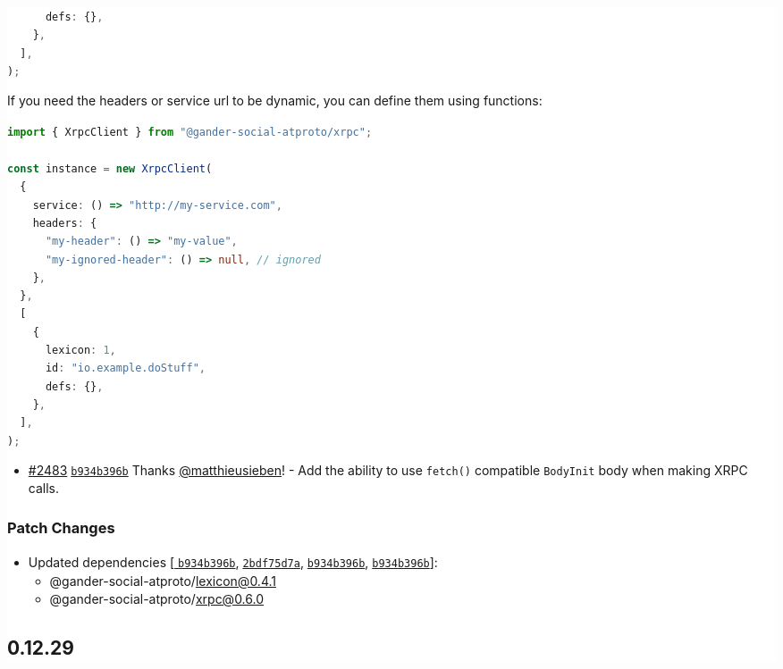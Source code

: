   ```ts
        defs: {},
      },
    ],
  );
  ```

  If you need the headers or service url to be dynamic, you can define them using
  functions:

  ```ts
  import { XrpcClient } from "@gander-social-atproto/xrpc";

  const instance = new XrpcClient(
    {
      service: () => "http://my-service.com",
      headers: {
        "my-header": () => "my-value",
        "my-ignored-header": () => null, // ignored
      },
    },
    [
      {
        lexicon: 1,
        id: "io.example.doStuff",
        defs: {},
      },
    ],
  );
  ```

- [#2483](https://github.com/bluesky-social/atproto/pull/2483) [
  `b934b396b`](https://github.com/bluesky-social/atproto/commit/b934b396b13ba32bf2bf7e75ecdf6871e5f310dd)
  Thanks [@matthieusieben](https://github.com/matthieusieben)! - Add the ability to use `fetch()` compatible `BodyInit`
  body when making XRPC calls.

### Patch Changes

- Updated dependencies [[
  `b934b396b`](https://github.com/bluesky-social/atproto/commit/b934b396b13ba32bf2bf7e75ecdf6871e5f310dd), [
  `2bdf75d7a`](https://github.com/bluesky-social/atproto/commit/2bdf75d7a63924c10e7a311f16cb447d595b933e), [
  `b934b396b`](https://github.com/bluesky-social/atproto/commit/b934b396b13ba32bf2bf7e75ecdf6871e5f310dd), [
  `b934b396b`](https://github.com/bluesky-social/atproto/commit/b934b396b13ba32bf2bf7e75ecdf6871e5f310dd)]:
    - @gander-social-atproto/lexicon@0.4.1
    - @gander-social-atproto/xrpc@0.6.0

## 0.12.29
